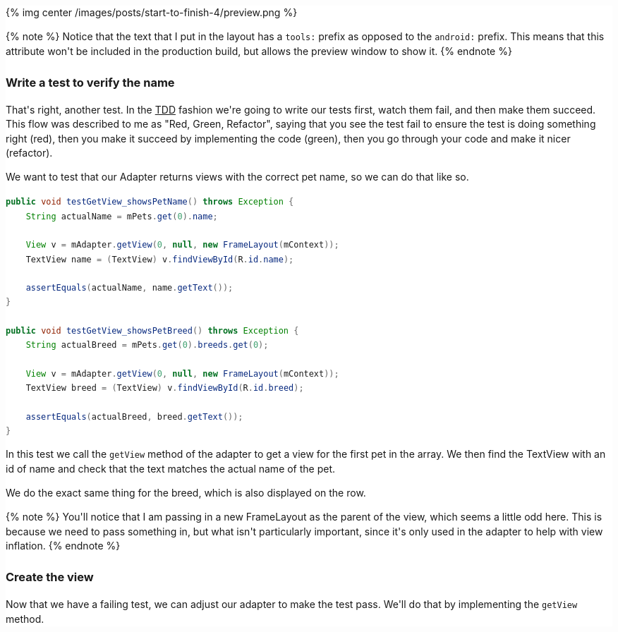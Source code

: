 {% img center /images/posts/start-to-finish-4/preview.png %}

{% note %}
Notice that the text that I put in the layout has a <code>tools:</code> prefix as opposed to the <code>android:</code> prefix.  This means that this attribute won't be included in the production build, but allows the preview window to show it.
{% endnote %}

### Write a test to verify the name

That's right, another test.  In the [TDD](http://en.wikipedia.org/wiki/Test-driven_development) fashion we're going to write our tests first, watch them fail, and then make them succeed.  This flow was described to me as "Red, Green, Refactor", saying that you see the test fail to ensure the test is doing something right (red), then you make it succeed by implementing the code (green), then you go through your code and make it nicer (refactor).

We want to test that our Adapter returns views with the correct pet name, so we can do that like so.

``` java
public void testGetView_showsPetName() throws Exception {
    String actualName = mPets.get(0).name;

    View v = mAdapter.getView(0, null, new FrameLayout(mContext));
    TextView name = (TextView) v.findViewById(R.id.name);

    assertEquals(actualName, name.getText());
}

public void testGetView_showsPetBreed() throws Exception {
    String actualBreed = mPets.get(0).breeds.get(0);

    View v = mAdapter.getView(0, null, new FrameLayout(mContext));
    TextView breed = (TextView) v.findViewById(R.id.breed);

    assertEquals(actualBreed, breed.getText());
}
```

In this test we call the `getView` method of the adapter to get a view for the first pet in the array.  We then find the TextView with an id of name and check that the text matches the actual name of the pet.

We do the exact same thing for the breed, which is also displayed on the row.

{% note %}
You'll notice that I am passing in a new FrameLayout as the parent of the view, which seems a little odd here.  This is because we need to pass something in, but what isn't particularly important, since it's only used in the adapter to help with view inflation.
{% endnote %}

### Create the view

Now that we have a failing test, we can adjust our adapter to make the test pass.  We'll do that by implementing the `getView` method.
